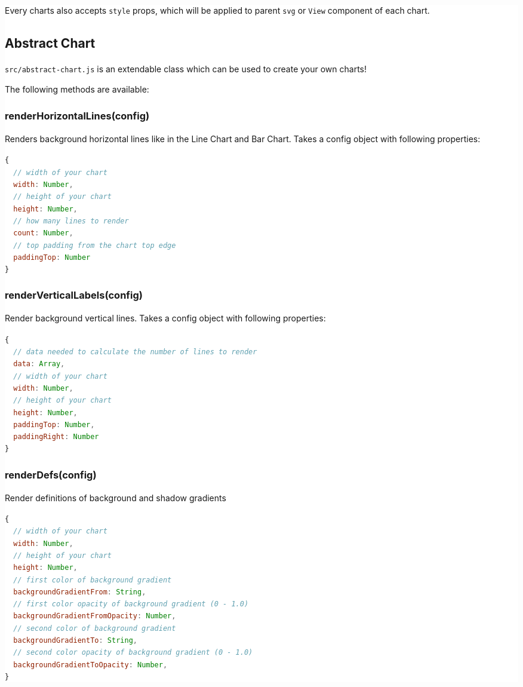 Every charts also accepts `style` props, which will be applied to parent `svg` or `View` component of each chart.

## Abstract Chart

`src/abstract-chart.js` is an extendable class which can be used to create your own charts!

The following methods are available:

### renderHorizontalLines(config)

Renders background horizontal lines like in the Line Chart and Bar Chart. Takes a config object with following properties:

```js
{
  // width of your chart
  width: Number,
  // height of your chart
  height: Number,
  // how many lines to render
  count: Number,
  // top padding from the chart top edge
  paddingTop: Number
}
```

### renderVerticalLabels(config)

Render background vertical lines. Takes a config object with following properties:

```js
{
  // data needed to calculate the number of lines to render
  data: Array,
  // width of your chart
  width: Number,
  // height of your chart
  height: Number,
  paddingTop: Number,
  paddingRight: Number
}
```

### renderDefs(config)

Render definitions of background and shadow gradients

```js
{
  // width of your chart
  width: Number,
  // height of your chart
  height: Number,
  // first color of background gradient
  backgroundGradientFrom: String,
  // first color opacity of background gradient (0 - 1.0)
  backgroundGradientFromOpacity: Number,
  // second color of background gradient
  backgroundGradientTo: String,
  // second color opacity of background gradient (0 - 1.0)
  backgroundGradientToOpacity: Number,
}
```
